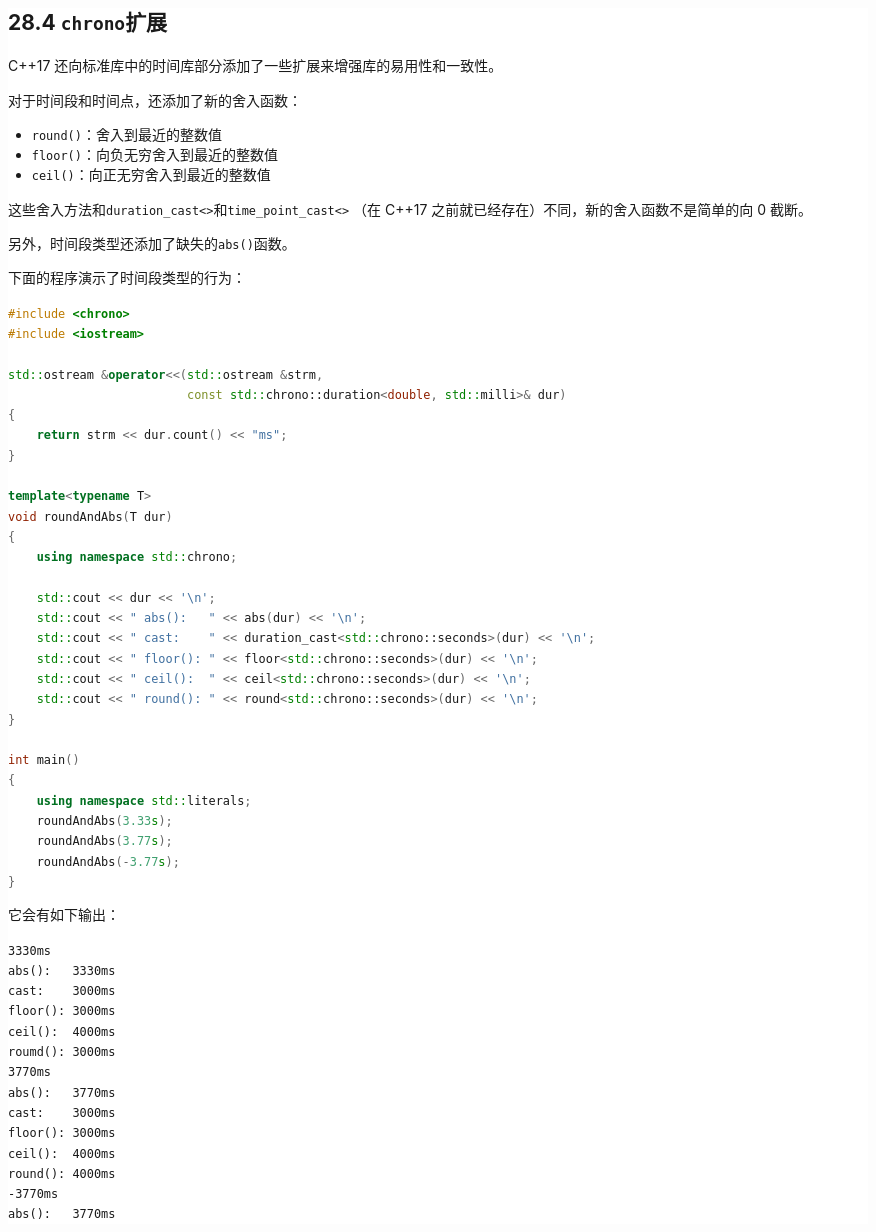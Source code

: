 ## 28.4 `chrono`扩展

C++17 还向标准库中的时间库部分添加了一些扩展来增强库的易用性和一致性。

对于时间段和时间点，还添加了新的舍入函数：

- `round()`：舍入到最近的整数值
- `floor()`：向负无穷舍入到最近的整数值
- `ceil()`：向正无穷舍入到最近的整数值

这些舍入方法和`duration_cast<>`和`time_point_cast<>`
（在 C++17 之前就已经存在）不同，新的舍入函数不是简单的向 0 截断。

另外，时间段类型还添加了缺失的`abs()`函数。

下面的程序演示了时间段类型的行为：

```cpp
#include <chrono>
#include <iostream>

std::ostream &operator<<(std::ostream &strm,
                         const std::chrono::duration<double, std::milli>& dur)
{
    return strm << dur.count() << "ms";
}

template<typename T>
void roundAndAbs(T dur)
{
    using namespace std::chrono;

    std::cout << dur << '\n';
    std::cout << " abs():   " << abs(dur) << '\n';
    std::cout << " cast:    " << duration_cast<std::chrono::seconds>(dur) << '\n';
    std::cout << " floor(): " << floor<std::chrono::seconds>(dur) << '\n';
    std::cout << " ceil():  " << ceil<std::chrono::seconds>(dur) << '\n';
    std::cout << " round(): " << round<std::chrono::seconds>(dur) << '\n';
}

int main()
{
    using namespace std::literals;
    roundAndAbs(3.33s);
    roundAndAbs(3.77s);
    roundAndAbs(-3.77s);
}

```

它会有如下输出：

```
3330ms
abs():   3330ms
cast:    3000ms
floor(): 3000ms
ceil():  4000ms
roumd(): 3000ms
3770ms
abs():   3770ms
cast:    3000ms
floor(): 3000ms
ceil():  4000ms
round(): 4000ms
-3770ms
abs():   3770ms
```